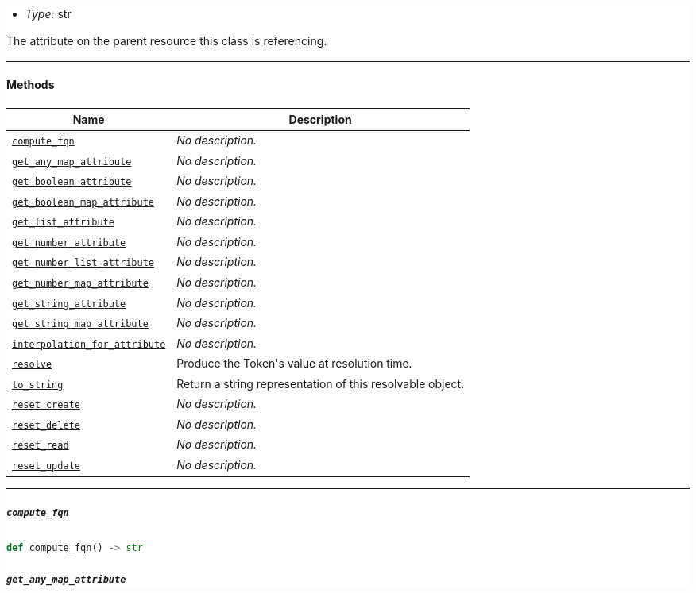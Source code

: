 - *Type:* str

The attribute on the parent resource this class is referencing.

---

#### Methods <a name="Methods" id="Methods"></a>

| **Name** | **Description** |
| --- | --- |
| <code><a href="#@cdktf/provider-azurerm.iothubDpsCertificate.IothubDpsCertificateTimeoutsOutputReference.computeFqn">compute_fqn</a></code> | *No description.* |
| <code><a href="#@cdktf/provider-azurerm.iothubDpsCertificate.IothubDpsCertificateTimeoutsOutputReference.getAnyMapAttribute">get_any_map_attribute</a></code> | *No description.* |
| <code><a href="#@cdktf/provider-azurerm.iothubDpsCertificate.IothubDpsCertificateTimeoutsOutputReference.getBooleanAttribute">get_boolean_attribute</a></code> | *No description.* |
| <code><a href="#@cdktf/provider-azurerm.iothubDpsCertificate.IothubDpsCertificateTimeoutsOutputReference.getBooleanMapAttribute">get_boolean_map_attribute</a></code> | *No description.* |
| <code><a href="#@cdktf/provider-azurerm.iothubDpsCertificate.IothubDpsCertificateTimeoutsOutputReference.getListAttribute">get_list_attribute</a></code> | *No description.* |
| <code><a href="#@cdktf/provider-azurerm.iothubDpsCertificate.IothubDpsCertificateTimeoutsOutputReference.getNumberAttribute">get_number_attribute</a></code> | *No description.* |
| <code><a href="#@cdktf/provider-azurerm.iothubDpsCertificate.IothubDpsCertificateTimeoutsOutputReference.getNumberListAttribute">get_number_list_attribute</a></code> | *No description.* |
| <code><a href="#@cdktf/provider-azurerm.iothubDpsCertificate.IothubDpsCertificateTimeoutsOutputReference.getNumberMapAttribute">get_number_map_attribute</a></code> | *No description.* |
| <code><a href="#@cdktf/provider-azurerm.iothubDpsCertificate.IothubDpsCertificateTimeoutsOutputReference.getStringAttribute">get_string_attribute</a></code> | *No description.* |
| <code><a href="#@cdktf/provider-azurerm.iothubDpsCertificate.IothubDpsCertificateTimeoutsOutputReference.getStringMapAttribute">get_string_map_attribute</a></code> | *No description.* |
| <code><a href="#@cdktf/provider-azurerm.iothubDpsCertificate.IothubDpsCertificateTimeoutsOutputReference.interpolationForAttribute">interpolation_for_attribute</a></code> | *No description.* |
| <code><a href="#@cdktf/provider-azurerm.iothubDpsCertificate.IothubDpsCertificateTimeoutsOutputReference.resolve">resolve</a></code> | Produce the Token's value at resolution time. |
| <code><a href="#@cdktf/provider-azurerm.iothubDpsCertificate.IothubDpsCertificateTimeoutsOutputReference.toString">to_string</a></code> | Return a string representation of this resolvable object. |
| <code><a href="#@cdktf/provider-azurerm.iothubDpsCertificate.IothubDpsCertificateTimeoutsOutputReference.resetCreate">reset_create</a></code> | *No description.* |
| <code><a href="#@cdktf/provider-azurerm.iothubDpsCertificate.IothubDpsCertificateTimeoutsOutputReference.resetDelete">reset_delete</a></code> | *No description.* |
| <code><a href="#@cdktf/provider-azurerm.iothubDpsCertificate.IothubDpsCertificateTimeoutsOutputReference.resetRead">reset_read</a></code> | *No description.* |
| <code><a href="#@cdktf/provider-azurerm.iothubDpsCertificate.IothubDpsCertificateTimeoutsOutputReference.resetUpdate">reset_update</a></code> | *No description.* |

---

##### `compute_fqn` <a name="compute_fqn" id="@cdktf/provider-azurerm.iothubDpsCertificate.IothubDpsCertificateTimeoutsOutputReference.computeFqn"></a>

```python
def compute_fqn() -> str
```

##### `get_any_map_attribute` <a name="get_any_map_attribute" id="@cdktf/provider-azurerm.iothubDpsCertificate.IothubDpsCertificateTimeoutsOutputReference.getAnyMapAttribute"></a>
